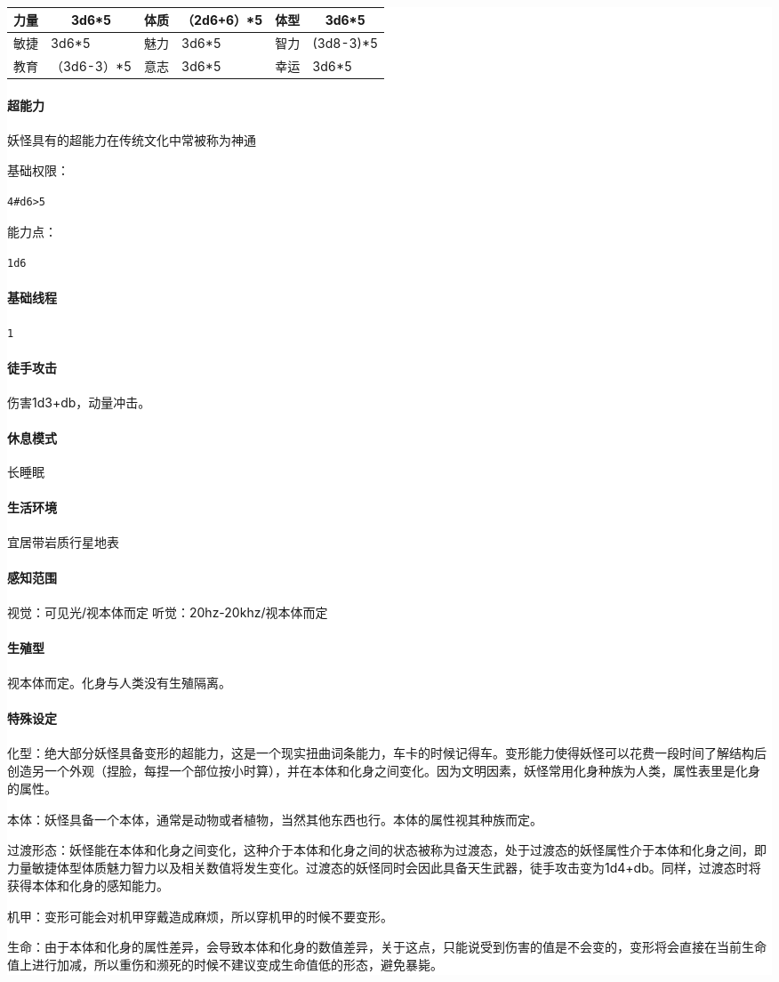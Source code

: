力量|3d6*5|体质|（2d6+6）*5|体型|3d6*5|
-|-|-|-|-|-|
敏捷|3d6*5|魅力|3d6*5|智力|(3d8-3)*5|
教育|（3d6-3）*5|意志|3d6*5|幸运|3d6*5|

#### 超能力

妖怪具有的超能力在传统文化中常被称为神通

基础权限：

    4#d6>5

能力点：

    1d6

#### 基础线程

    1

#### 徒手攻击

伤害1d3+db，动量冲击。

#### 休息模式

长睡眠

#### 生活环境

宜居带岩质行星地表

#### 感知范围

视觉：可见光/视本体而定
听觉：20hz-20khz/视本体而定

#### 生殖型

视本体而定。化身与人类没有生殖隔离。

#### 特殊设定

化型：绝大部分妖怪具备变形的超能力，这是一个现实扭曲词条能力，车卡的时候记得车。变形能力使得妖怪可以花费一段时间了解结构后创造另一个外观（捏脸，每捏一个部位按小时算），并在本体和化身之间变化。因为文明因素，妖怪常用化身种族为人类，属性表里是化身的属性。

本体：妖怪具备一个本体，通常是动物或者植物，当然其他东西也行。本体的属性视其种族而定。

过渡形态：妖怪能在本体和化身之间变化，这种介于本体和化身之间的状态被称为过渡态，处于过渡态的妖怪属性介于本体和化身之间，即力量敏捷体型体质魅力智力以及相关数值将发生变化。过渡态的妖怪同时会因此具备天生武器，徒手攻击变为1d4+db。同样，过渡态时将获得本体和化身的感知能力。

机甲：变形可能会对机甲穿戴造成麻烦，所以穿机甲的时候不要变形。

生命：由于本体和化身的属性差异，会导致本体和化身的数值差异，关于这点，只能说受到伤害的值是不会变的，变形将会直接在当前生命值上进行加减，所以重伤和濒死的时候不建议变成生命值低的形态，避免暴毙。


